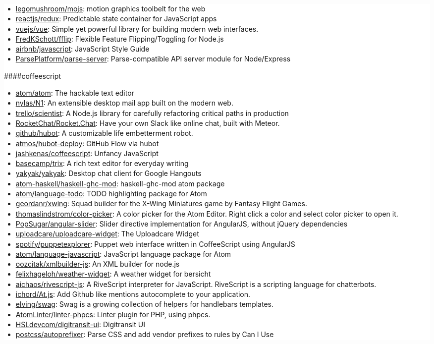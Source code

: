* [legomushroom/mojs](https://github.com/legomushroom/mojs): motion graphics toolbelt for the web
* [reactjs/redux](https://github.com/reactjs/redux): Predictable state container for JavaScript apps
* [vuejs/vue](https://github.com/vuejs/vue): Simple yet powerful library for building modern web interfaces.
* [FredKSchott/fflip](https://github.com/FredKSchott/fflip): Flexible Feature Flipping/Toggling for Node.js
* [airbnb/javascript](https://github.com/airbnb/javascript): JavaScript Style Guide
* [ParsePlatform/parse-server](https://github.com/ParsePlatform/parse-server): Parse-compatible API server module for Node/Express

####coffeescript
* [atom/atom](https://github.com/atom/atom): The hackable text editor
* [nylas/N1](https://github.com/nylas/N1): An extensible desktop mail app built on the modern web.
* [trello/scientist](https://github.com/trello/scientist): A Node.js library for carefully refactoring critical paths in production
* [RocketChat/Rocket.Chat](https://github.com/RocketChat/Rocket.Chat): Have your own Slack like online chat, built with Meteor.
* [github/hubot](https://github.com/github/hubot): A customizable life embetterment robot.
* [atmos/hubot-deploy](https://github.com/atmos/hubot-deploy): GitHub Flow via hubot
* [jashkenas/coffeescript](https://github.com/jashkenas/coffeescript): Unfancy JavaScript
* [basecamp/trix](https://github.com/basecamp/trix): A rich text editor for everyday writing
* [yakyak/yakyak](https://github.com/yakyak/yakyak): Desktop chat client for Google Hangouts
* [atom-haskell/haskell-ghc-mod](https://github.com/atom-haskell/haskell-ghc-mod): haskell-ghc-mod atom package
* [atom/language-todo](https://github.com/atom/language-todo): TODO highlighting package for Atom
* [geordanr/xwing](https://github.com/geordanr/xwing): Squad builder for the X-Wing Miniatures game by Fantasy Flight Games.
* [thomaslindstrom/color-picker](https://github.com/thomaslindstrom/color-picker): A color picker for the Atom Editor. Right click a color and select color picker to open it.
* [PopSugar/angular-slider](https://github.com/PopSugar/angular-slider): Slider directive implementation for AngularJS, without jQuery dependencies
* [uploadcare/uploadcare-widget](https://github.com/uploadcare/uploadcare-widget): The Uploadcare Widget
* [spotify/puppetexplorer](https://github.com/spotify/puppetexplorer): Puppet web interface written in CoffeeScript using AngularJS
* [atom/language-javascript](https://github.com/atom/language-javascript): JavaScript language package for Atom
* [oozcitak/xmlbuilder-js](https://github.com/oozcitak/xmlbuilder-js): An XML builder for node.js
* [felixhageloh/weather-widget](https://github.com/felixhageloh/weather-widget): A weather widget for bersicht
* [aichaos/rivescript-js](https://github.com/aichaos/rivescript-js): A RiveScript interpreter for JavaScript. RiveScript is a scripting language for chatterbots.
* [ichord/At.js](https://github.com/ichord/At.js): Add Github like mentions autocomplete to your application.
* [elving/swag](https://github.com/elving/swag): Swag is a growing collection of helpers for handlebars templates.
* [AtomLinter/linter-phpcs](https://github.com/AtomLinter/linter-phpcs): Linter plugin for PHP, using phpcs.
* [HSLdevcom/digitransit-ui](https://github.com/HSLdevcom/digitransit-ui): Digitransit UI
* [postcss/autoprefixer](https://github.com/postcss/autoprefixer): Parse CSS and add vendor prefixes to rules by Can I Use

